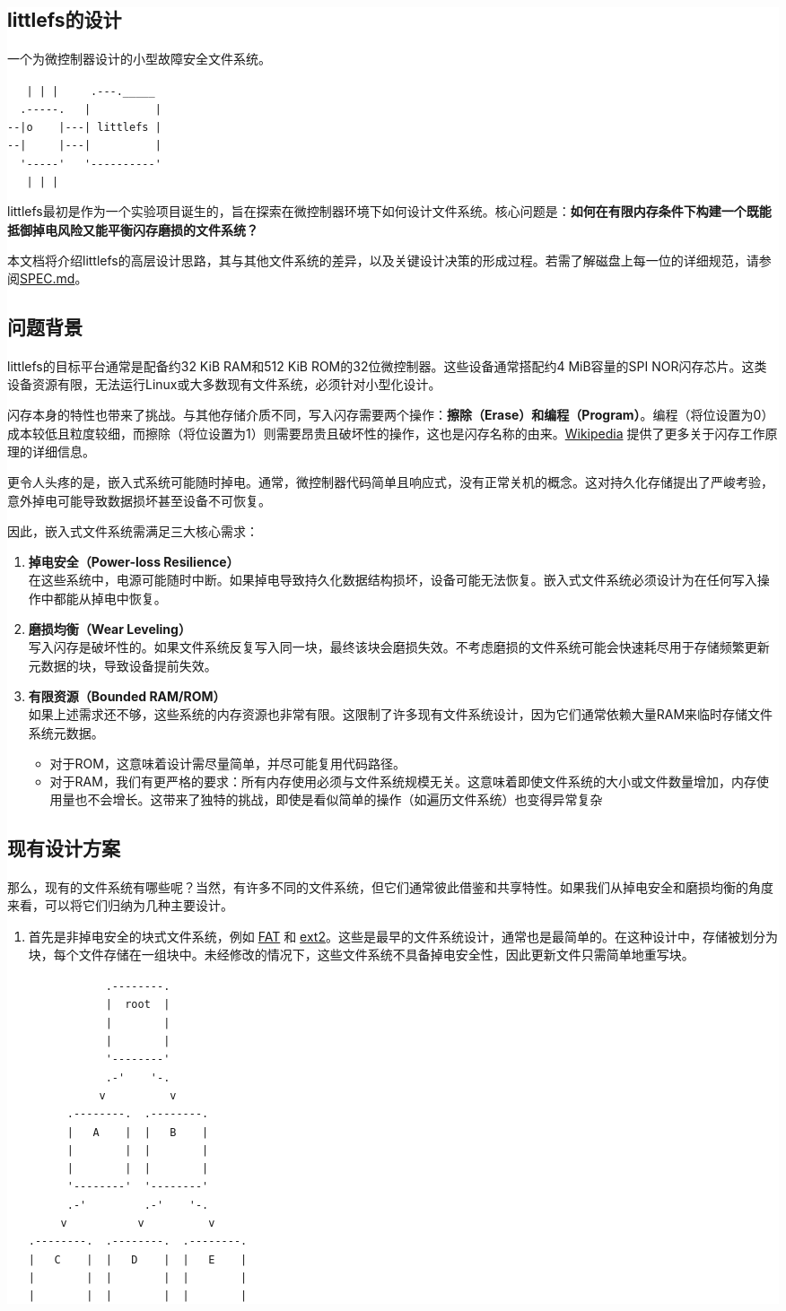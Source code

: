 ## littlefs的设计

一个为微控制器设计的小型故障安全文件系统。

```
   | | |     .---._____
  .-----.   |          |
--|o    |---| littlefs |
--|     |---|          |
  '-----'   '----------'
   | | |
```

littlefs最初是作为一个实验项目诞生的，旨在探索在微控制器环境下如何设计文件系统。核心问题是：**如何在有限内存条件下构建一个既能抵御掉电风险又能平衡闪存磨损的文件系统？**

本文档将介绍littlefs的高层设计思路，其与其他文件系统的差异，以及关键设计决策的形成过程。若需了解磁盘上每一位的详细规范，请参阅[SPEC.md](SPEC.md)。

## 问题背景

littlefs的目标平台通常是配备约32 KiB RAM和512 KiB ROM的32位微控制器。这些设备通常搭配约4 MiB容量的SPI NOR闪存芯片。这类设备资源有限，无法运行Linux或大多数现有文件系统，必须针对小型化设计。

闪存本身的特性也带来了挑战。与其他存储介质不同，写入闪存需要两个操作：**擦除（Erase）**和**编程（Program）**。编程（将位设置为0）成本较低且粒度较细，而擦除（将位设置为1）则需要昂贵且破坏性的操作，这也是闪存名称的由来。[Wikipedia][wikipedia-flash] 提供了更多关于闪存工作原理的详细信息。

更令人头疼的是，嵌入式系统可能随时掉电。通常，微控制器代码简单且响应式，没有正常关机的概念。这对持久化存储提出了严峻考验，意外掉电可能导致数据损坏甚至设备不可恢复。

因此，嵌入式文件系统需满足三大核心需求：

1. **掉电安全（Power-loss Resilience）**  
   在这些系统中，电源可能随时中断。如果掉电导致持久化数据结构损坏，设备可能无法恢复。嵌入式文件系统必须设计为在任何写入操作中都能从掉电中恢复。

2. **磨损均衡（Wear Leveling）**  
   写入闪存是破坏性的。如果文件系统反复写入同一块，最终该块会磨损失效。不考虑磨损的文件系统可能会快速耗尽用于存储频繁更新元数据的块，导致设备提前失效。

3. **有限资源（Bounded RAM/ROM）**  
   如果上述需求还不够，这些系统的内存资源也非常有限。这限制了许多现有文件系统设计，因为它们通常依赖大量RAM来临时存储文件系统元数据。

   - 对于ROM，这意味着设计需尽量简单，并尽可能复用代码路径。
   - 对于RAM，我们有更严格的要求：所有内存使用必须与文件系统规模无关。这意味着即使文件系统的大小或文件数量增加，内存使用量也不会增长。这带来了独特的挑战，即使是看似简单的操作（如遍历文件系统）也变得异常复杂

## 现有设计方案

那么，现有的文件系统有哪些呢？当然，有许多不同的文件系统，但它们通常彼此借鉴和共享特性。如果我们从掉电安全和磨损均衡的角度来看，可以将它们归纳为几种主要设计。

1. 首先是非掉电安全的块式文件系统，例如 [FAT] 和 [ext2]。这些是最早的文件系统设计，通常也是最简单的。在这种设计中，存储被划分为块，每个文件存储在一组块中。未经修改的情况下，这些文件系统不具备掉电安全性，因此更新文件只需简单地重写块。

   ```
               .--------.
               |  root  |
               |        |
               |        |
               '--------'
               .-'    '-.
              v          v
         .--------.  .--------.
         |   A    |  |   B    |
         |        |  |        |
         |        |  |        |
         '--------'  '--------'
         .-'         .-'    '-.
        v           v          v
   .--------.  .--------.  .--------.
   |   C    |  |   D    |  |   E    |
   |        |  |        |  |        |
   |        |  |        |  |        |
   ```

[wikipedia-flash]: https://en.wikipedia.org/wiki/Flash_memory
[wikipedia-sna]: https://en.wikipedia.org/wiki/Serial_number_arithmetic
[wikipedia-crc]: https://en.wikipedia.org/wiki/Cyclic_redundancy_check
[wikipedia-cow]: https://en.wikipedia.org/wiki/Copy-on-write
[wikipedia-B-tree]: https://en.wikipedia.org/wiki/B-tree
[wikipedia-B+-tree]: https://en.wikipedia.org/wiki/B%2B_tree
[wikipedia-skip-list]: https://en.wikipedia.org/wiki/Skip_list
[wikipedia-ctz]: https://en.wikipedia.org/wiki/Count_trailing_zeros
[wikipedia-ecc]: https://en.wikipedia.org/wiki/Error_correction_code
[wikipedia-hamming-bound]: https://en.wikipedia.org/wiki/Hamming_bound
[wikipedia-dynamic-wear-leveling]: https://en.wikipedia.org/wiki/Wear_leveling#Dynamic_wear_leveling
[wikipedia-static-wear-leveling]: https://en.wikipedia.org/wiki/Wear_leveling#Static_wear_leveling
[wikipedia-ftl]: https://en.wikipedia.org/wiki/Flash_translation_layer
[oeis]: https://oeis.org
[A001511]: https://oeis.org/A001511
[A005187]: https://oeis.org/A005187
[fat]: https://en.wikipedia.org/wiki/Design_of_the_FAT_file_system
[ext2]: http://e2fsprogs.sourceforge.net/ext2intro.html
[jffs]: https://www.sourceware.org/jffs2/jffs2-html
[yaffs]: https://yaffs.net/documents/how-yaffs-works
[spiffs]: https://github.com/pellepl/spiffs/blob/master/docs/TECH_SPEC
[ext4]: https://ext4.wiki.kernel.org/index.php/Ext4_Design
[ntfs]: https://en.wikipedia.org/wiki/NTFS
[btrfs]: https://btrfs.wiki.kernel.org/index.php/Btrfs_design
[zfs]: https://en.wikipedia.org/wiki/ZFS
[cow]: https://upload.wikimedia.org/wikipedia/commons/0/0c/Cow_female_black_white.jpg
[elephant]: https://upload.wikimedia.org/wikipedia/commons/3/37/African_Bush_Elephant.jpg
[ram]: https://upload.wikimedia.org/wikipedia/commons/9/97/New_Mexico_Bighorn_Sheep.JPG